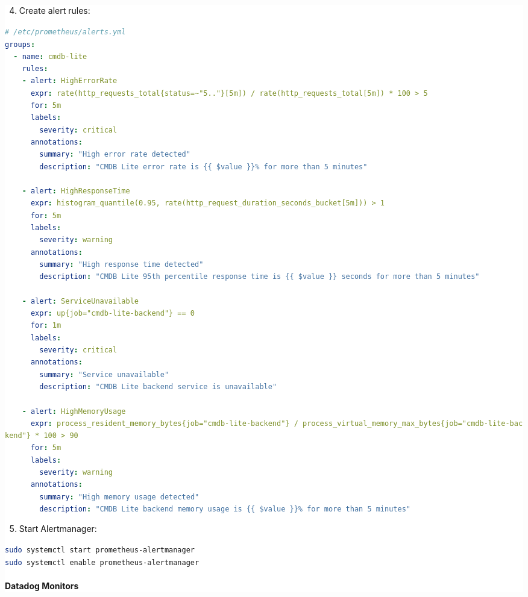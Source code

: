 4. Create alert rules:

```yaml
# /etc/prometheus/alerts.yml
groups:
  - name: cmdb-lite
    rules:
    - alert: HighErrorRate
      expr: rate(http_requests_total{status=~"5.."}[5m]) / rate(http_requests_total[5m]) * 100 > 5
      for: 5m
      labels:
        severity: critical
      annotations:
        summary: "High error rate detected"
        description: "CMDB Lite error rate is {{ $value }}% for more than 5 minutes"
    
    - alert: HighResponseTime
      expr: histogram_quantile(0.95, rate(http_request_duration_seconds_bucket[5m])) > 1
      for: 5m
      labels:
        severity: warning
      annotations:
        summary: "High response time detected"
        description: "CMDB Lite 95th percentile response time is {{ $value }} seconds for more than 5 minutes"
    
    - alert: ServiceUnavailable
      expr: up{job="cmdb-lite-backend"} == 0
      for: 1m
      labels:
        severity: critical
      annotations:
        summary: "Service unavailable"
        description: "CMDB Lite backend service is unavailable"
    
    - alert: HighMemoryUsage
      expr: process_resident_memory_bytes{job="cmdb-lite-backend"} / process_virtual_memory_max_bytes{job="cmdb-lite-backend"} * 100 > 90
      for: 5m
      labels:
        severity: warning
      annotations:
        summary: "High memory usage detected"
        description: "CMDB Lite backend memory usage is {{ $value }}% for more than 5 minutes"
```

5. Start Alertmanager:

```bash
sudo systemctl start prometheus-alertmanager
sudo systemctl enable prometheus-alertmanager
```

#### Datadog Monitors
